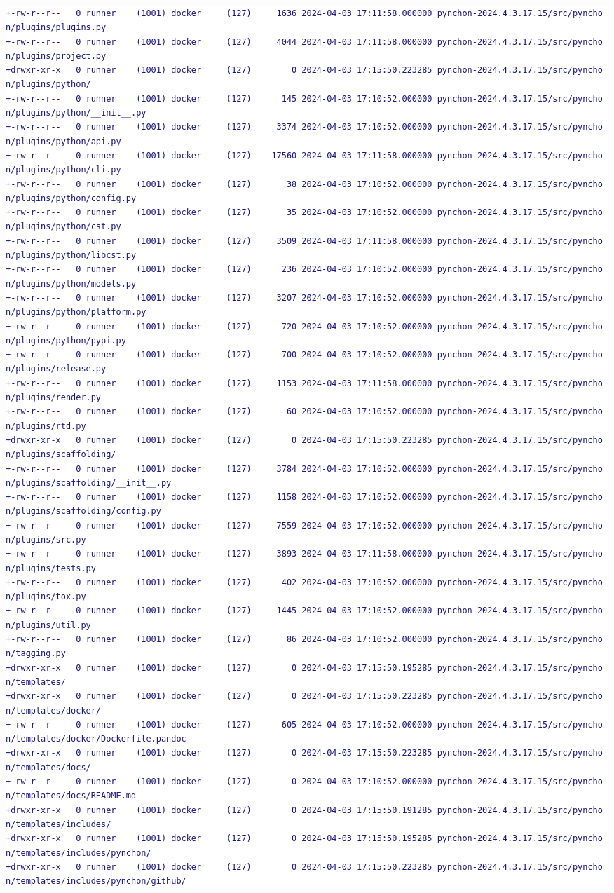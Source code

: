 ```diff
+-rw-r--r--   0 runner    (1001) docker     (127)     1636 2024-04-03 17:11:58.000000 pynchon-2024.4.3.17.15/src/pynchon/plugins/plugins.py
+-rw-r--r--   0 runner    (1001) docker     (127)     4044 2024-04-03 17:11:58.000000 pynchon-2024.4.3.17.15/src/pynchon/plugins/project.py
+drwxr-xr-x   0 runner    (1001) docker     (127)        0 2024-04-03 17:15:50.223285 pynchon-2024.4.3.17.15/src/pynchon/plugins/python/
+-rw-r--r--   0 runner    (1001) docker     (127)      145 2024-04-03 17:10:52.000000 pynchon-2024.4.3.17.15/src/pynchon/plugins/python/__init__.py
+-rw-r--r--   0 runner    (1001) docker     (127)     3374 2024-04-03 17:10:52.000000 pynchon-2024.4.3.17.15/src/pynchon/plugins/python/api.py
+-rw-r--r--   0 runner    (1001) docker     (127)    17560 2024-04-03 17:11:58.000000 pynchon-2024.4.3.17.15/src/pynchon/plugins/python/cli.py
+-rw-r--r--   0 runner    (1001) docker     (127)       38 2024-04-03 17:10:52.000000 pynchon-2024.4.3.17.15/src/pynchon/plugins/python/config.py
+-rw-r--r--   0 runner    (1001) docker     (127)       35 2024-04-03 17:10:52.000000 pynchon-2024.4.3.17.15/src/pynchon/plugins/python/cst.py
+-rw-r--r--   0 runner    (1001) docker     (127)     3509 2024-04-03 17:11:58.000000 pynchon-2024.4.3.17.15/src/pynchon/plugins/python/libcst.py
+-rw-r--r--   0 runner    (1001) docker     (127)      236 2024-04-03 17:10:52.000000 pynchon-2024.4.3.17.15/src/pynchon/plugins/python/models.py
+-rw-r--r--   0 runner    (1001) docker     (127)     3207 2024-04-03 17:10:52.000000 pynchon-2024.4.3.17.15/src/pynchon/plugins/python/platform.py
+-rw-r--r--   0 runner    (1001) docker     (127)      720 2024-04-03 17:10:52.000000 pynchon-2024.4.3.17.15/src/pynchon/plugins/python/pypi.py
+-rw-r--r--   0 runner    (1001) docker     (127)      700 2024-04-03 17:10:52.000000 pynchon-2024.4.3.17.15/src/pynchon/plugins/release.py
+-rw-r--r--   0 runner    (1001) docker     (127)     1153 2024-04-03 17:11:58.000000 pynchon-2024.4.3.17.15/src/pynchon/plugins/render.py
+-rw-r--r--   0 runner    (1001) docker     (127)       60 2024-04-03 17:10:52.000000 pynchon-2024.4.3.17.15/src/pynchon/plugins/rtd.py
+drwxr-xr-x   0 runner    (1001) docker     (127)        0 2024-04-03 17:15:50.223285 pynchon-2024.4.3.17.15/src/pynchon/plugins/scaffolding/
+-rw-r--r--   0 runner    (1001) docker     (127)     3784 2024-04-03 17:10:52.000000 pynchon-2024.4.3.17.15/src/pynchon/plugins/scaffolding/__init__.py
+-rw-r--r--   0 runner    (1001) docker     (127)     1158 2024-04-03 17:10:52.000000 pynchon-2024.4.3.17.15/src/pynchon/plugins/scaffolding/config.py
+-rw-r--r--   0 runner    (1001) docker     (127)     7559 2024-04-03 17:10:52.000000 pynchon-2024.4.3.17.15/src/pynchon/plugins/src.py
+-rw-r--r--   0 runner    (1001) docker     (127)     3893 2024-04-03 17:11:58.000000 pynchon-2024.4.3.17.15/src/pynchon/plugins/tests.py
+-rw-r--r--   0 runner    (1001) docker     (127)      402 2024-04-03 17:10:52.000000 pynchon-2024.4.3.17.15/src/pynchon/plugins/tox.py
+-rw-r--r--   0 runner    (1001) docker     (127)     1445 2024-04-03 17:10:52.000000 pynchon-2024.4.3.17.15/src/pynchon/plugins/util.py
+-rw-r--r--   0 runner    (1001) docker     (127)       86 2024-04-03 17:10:52.000000 pynchon-2024.4.3.17.15/src/pynchon/tagging.py
+drwxr-xr-x   0 runner    (1001) docker     (127)        0 2024-04-03 17:15:50.195285 pynchon-2024.4.3.17.15/src/pynchon/templates/
+drwxr-xr-x   0 runner    (1001) docker     (127)        0 2024-04-03 17:15:50.223285 pynchon-2024.4.3.17.15/src/pynchon/templates/docker/
+-rw-r--r--   0 runner    (1001) docker     (127)      605 2024-04-03 17:10:52.000000 pynchon-2024.4.3.17.15/src/pynchon/templates/docker/Dockerfile.pandoc
+drwxr-xr-x   0 runner    (1001) docker     (127)        0 2024-04-03 17:15:50.223285 pynchon-2024.4.3.17.15/src/pynchon/templates/docs/
+-rw-r--r--   0 runner    (1001) docker     (127)        0 2024-04-03 17:10:52.000000 pynchon-2024.4.3.17.15/src/pynchon/templates/docs/README.md
+drwxr-xr-x   0 runner    (1001) docker     (127)        0 2024-04-03 17:15:50.191285 pynchon-2024.4.3.17.15/src/pynchon/templates/includes/
+drwxr-xr-x   0 runner    (1001) docker     (127)        0 2024-04-03 17:15:50.195285 pynchon-2024.4.3.17.15/src/pynchon/templates/includes/pynchon/
+drwxr-xr-x   0 runner    (1001) docker     (127)        0 2024-04-03 17:15:50.223285 pynchon-2024.4.3.17.15/src/pynchon/templates/includes/pynchon/github/
```